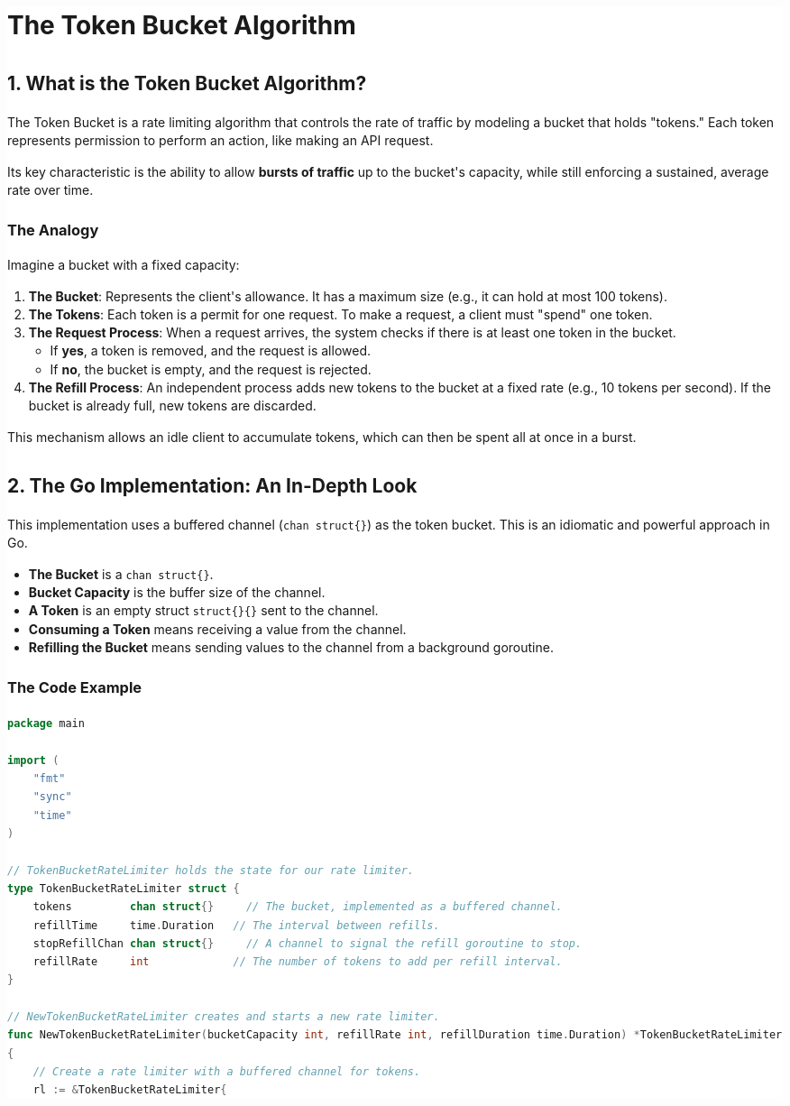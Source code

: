 # The Token Bucket Algorithm

## 1. What is the Token Bucket Algorithm?

The Token Bucket is a rate limiting algorithm that controls the rate of traffic by modeling a bucket that holds "tokens." Each token represents permission to perform an action, like making an API request.

Its key characteristic is the ability to allow **bursts of traffic** up to the bucket's capacity, while still enforcing a sustained, average rate over time.

### The Analogy

Imagine a bucket with a fixed capacity:

1.  **The Bucket**: Represents the client's allowance. It has a maximum size (e.g., it can hold at most 100 tokens).
2.  **The Tokens**: Each token is a permit for one request. To make a request, a client must "spend" one token.
3.  **The Request Process**: When a request arrives, the system checks if there is at least one token in the bucket.
    - If **yes**, a token is removed, and the request is allowed.
    - If **no**, the bucket is empty, and the request is rejected.
4.  **The Refill Process**: An independent process adds new tokens to the bucket at a fixed rate (e.g., 10 tokens per second). If the bucket is already full, new tokens are discarded.

This mechanism allows an idle client to accumulate tokens, which can then be spent all at once in a burst.

## 2. The Go Implementation: An In-Depth Look

This implementation uses a buffered channel (`chan struct{}`) as the token bucket. This is an idiomatic and powerful approach in Go.

- **The Bucket** is a `chan struct{}`.
- **Bucket Capacity** is the buffer size of the channel.
- **A Token** is an empty struct `struct{}{}` sent to the channel.
- **Consuming a Token** means receiving a value from the channel.
- **Refilling the Bucket** means sending values to the channel from a background goroutine.

### The Code Example

```go
package main

import (
	"fmt"
	"sync"
	"time"
)

// TokenBucketRateLimiter holds the state for our rate limiter.
type TokenBucketRateLimiter struct {
	tokens         chan struct{}     // The bucket, implemented as a buffered channel.
	refillTime     time.Duration   // The interval between refills.
	stopRefillChan chan struct{}     // A channel to signal the refill goroutine to stop.
	refillRate     int             // The number of tokens to add per refill interval.
}

// NewTokenBucketRateLimiter creates and starts a new rate limiter.
func NewTokenBucketRateLimiter(bucketCapacity int, refillRate int, refillDuration time.Duration) *TokenBucketRateLimiter {
	// Create a rate limiter with a buffered channel for tokens.
	rl := &TokenBucketRateLimiter{
```